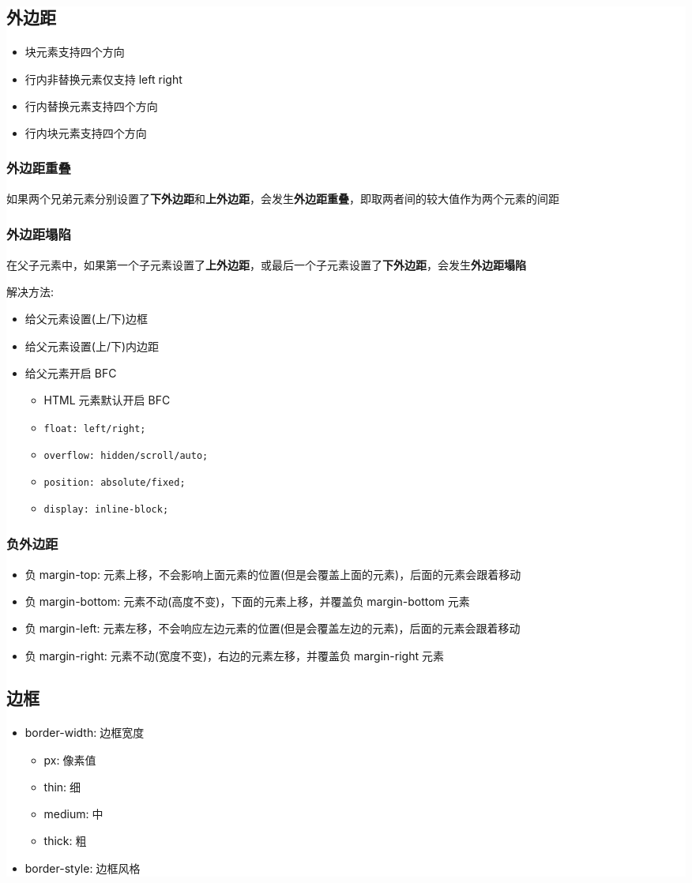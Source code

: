 ## 外边距

- 块元素支持四个方向

- 行内非替换元素仅支持 left right

- 行内替换元素支持四个方向

- 行内块元素支持四个方向

### 外边距重叠

如果两个兄弟元素分别设置了**下外边距**和**上外边距**，会发生**外边距重叠**，即取两者间的较大值作为两个元素的间距

### 外边距塌陷

在父子元素中，如果第一个子元素设置了**上外边距**，或最后一个子元素设置了**下外边距**，会发生**外边距塌陷**

解决方法:

- 给父元素设置(上/下)边框

- 给父元素设置(上/下)内边距

- 给父元素开启 BFC

  - HTML 元素默认开启 BFC

  - `float: left/right;`

  - `overflow: hidden/scroll/auto;`

  - `position: absolute/fixed;`

  - `display: inline-block;`


### 负外边距

- 负 margin-top: 元素上移，不会影响上面元素的位置(但是会覆盖上面的元素)，后面的元素会跟着移动

- 负 margin-bottom: 元素不动(高度不变)，下面的元素上移，并覆盖负 margin-bottom 元素

- 负 margin-left: 元素左移，不会响应左边元素的位置(但是会覆盖左边的元素)，后面的元素会跟着移动

- 负 margin-right: 元素不动(宽度不变)，右边的元素左移，并覆盖负 margin-right 元素

## 边框

- border-width: 边框宽度

  - px: 像素值

  - thin: 细

  - medium: 中

  - thick: 粗

- border-style: 边框风格
